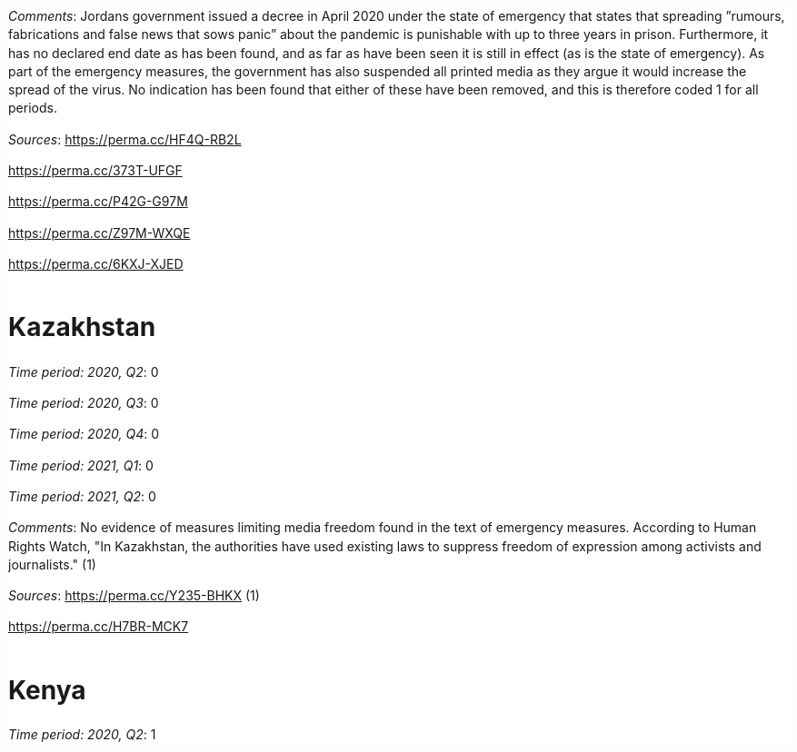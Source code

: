  

*Comments*:
 Jordans government issued a decree in April 2020 under the state of emergency that states that spreading ”rumours, fabrications and false news that sows panic” about the pandemic is punishable with up to three years in prison. Furthermore, it has no declared end date as has been found, and as far as have been seen it is still in effect (as is the state of emergency). As part of the emergency measures, the government has also suspended all printed media as they argue it would increase the spread of the virus. No indication has been found that either of these have been removed, and this is therefore coded 1 for all periods. 

*Sources*:
 https://perma.cc/HF4Q-RB2L


https://perma.cc/373T-UFGF


https://perma.cc/P42G-G97M


https://perma.cc/Z97M-WXQE


https://perma.cc/6KXJ-XJED



# Kazakhstan 
*Time period: 2020, Q2*: 0

 
*Time period: 2020, Q3*: 0

 
*Time period: 2020, Q4*: 0

 
*Time period: 2021, Q1*: 0

 
*Time period: 2021, Q2*: 0

 

*Comments*:
 No evidence of measures limiting media freedom found in the text of emergency measures. According to Human Rights Watch, "In Kazakhstan, the authorities have used existing laws to suppress freedom of expression among activists and journalists." (1) 

*Sources*:
 https://perma.cc/Y235-BHKX
(1)

https://perma.cc/H7BR-MCK7



# Kenya 
*Time period: 2020, Q2*: 1

 
